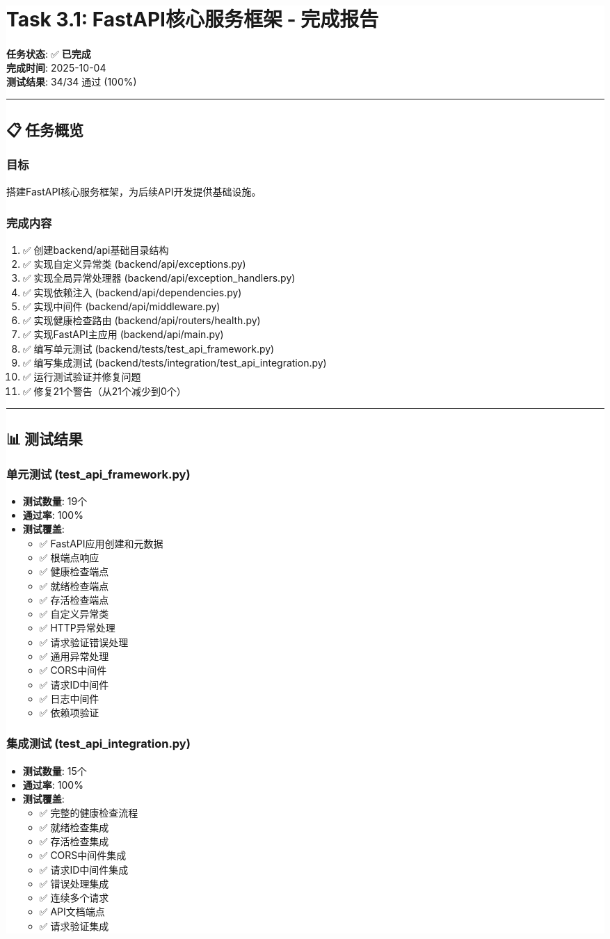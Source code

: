 # Task 3.1: FastAPI核心服务框架 - 完成报告

**任务状态**: ✅ **已完成**  
**完成时间**: 2025-10-04  
**测试结果**: 34/34 通过 (100%)

---

## 📋 任务概览

### 目标
搭建FastAPI核心服务框架，为后续API开发提供基础设施。

### 完成内容
1. ✅ 创建backend/api基础目录结构
2. ✅ 实现自定义异常类 (backend/api/exceptions.py)
3. ✅ 实现全局异常处理器 (backend/api/exception_handlers.py)
4. ✅ 实现依赖注入 (backend/api/dependencies.py)
5. ✅ 实现中间件 (backend/api/middleware.py)
6. ✅ 实现健康检查路由 (backend/api/routers/health.py)
7. ✅ 实现FastAPI主应用 (backend/api/main.py)
8. ✅ 编写单元测试 (backend/tests/test_api_framework.py)
9. ✅ 编写集成测试 (backend/tests/integration/test_api_integration.py)
10. ✅ 运行测试验证并修复问题
11. ✅ 修复21个警告（从21个减少到0个）

---

## 📊 测试结果

### 单元测试 (test_api_framework.py)
- **测试数量**: 19个
- **通过率**: 100%
- **测试覆盖**:
  - ✅ FastAPI应用创建和元数据
  - ✅ 根端点响应
  - ✅ 健康检查端点
  - ✅ 就绪检查端点
  - ✅ 存活检查端点
  - ✅ 自定义异常类
  - ✅ HTTP异常处理
  - ✅ 请求验证错误处理
  - ✅ 通用异常处理
  - ✅ CORS中间件
  - ✅ 请求ID中间件
  - ✅ 日志中间件
  - ✅ 依赖项验证

### 集成测试 (test_api_integration.py)
- **测试数量**: 15个
- **通过率**: 100%
- **测试覆盖**:
  - ✅ 完整的健康检查流程
  - ✅ 就绪检查集成
  - ✅ 存活检查集成
  - ✅ CORS中间件集成
  - ✅ 请求ID中间件集成
  - ✅ 错误处理集成
  - ✅ 连续多个请求
  - ✅ API文档端点
  - ✅ 请求验证集成